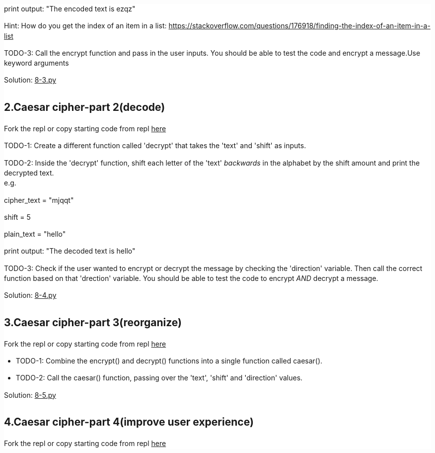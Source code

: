 print output: "The encoded text is ezqz"

Hint: How do you get the index of an item in a list:
https://stackoverflow.com/questions/176918/finding-the-index-of-an-item-in-a-list


TODO-3: Call the encrypt function and pass in the user inputs. You should be able to test the code and encrypt a message.Use keyword arguments

Solution: [8-3.py](https://github.com/priyanka-111-droid/100daysofcode/blob/main/Day8/8-3.py)

## 2.Caesar cipher-part 2(decode)

Fork the repl or copy starting code from repl [here](https://replit.com/@appbrewery/caesar-cipher-2-start)

TODO-1: Create a different function called 'decrypt' that takes the 'text' and 'shift' as inputs.

  TODO-2: Inside the 'decrypt' function, shift each letter of the 'text' *backwards* in the alphabet by the shift 
  amount and print the decrypted text.  
  e.g. 

  cipher_text = "mjqqt"

  shift = 5

  plain_text = "hello"

  print output: "The decoded text is hello" 


TODO-3: Check if the user wanted to encrypt or decrypt the message by checking the 'direction' variable. Then call
 the correct function based on that 'drection' variable. You should be able to test the code to encrypt *AND* 
 decrypt a message.

Solution: [8-4.py](https://github.com/priyanka-111-droid/100daysofcode/blob/main/Day8/8-4.py)

## 3.Caesar cipher-part 3(reorganize)

Fork the repl or copy starting code from repl [here](https://replit.com/@appbrewery/caesar-cipher-3-start)


* TODO-1: Combine the encrypt() and 
decrypt() functions into a single 
function called caesar().

* TODO-2: Call the caesar() function, passing over the 'text', 'shift' and 'direction' values.

Solution: [8-5.py](https://github.com/priyanka-111-droid/100daysofcode/blob/main/Day8/8-5.py)

## 4.Caesar cipher-part 4(improve user experience)

Fork the repl or copy starting code from repl [here](https://replit.com/@appbrewery/caesar-cipher-4-start)
